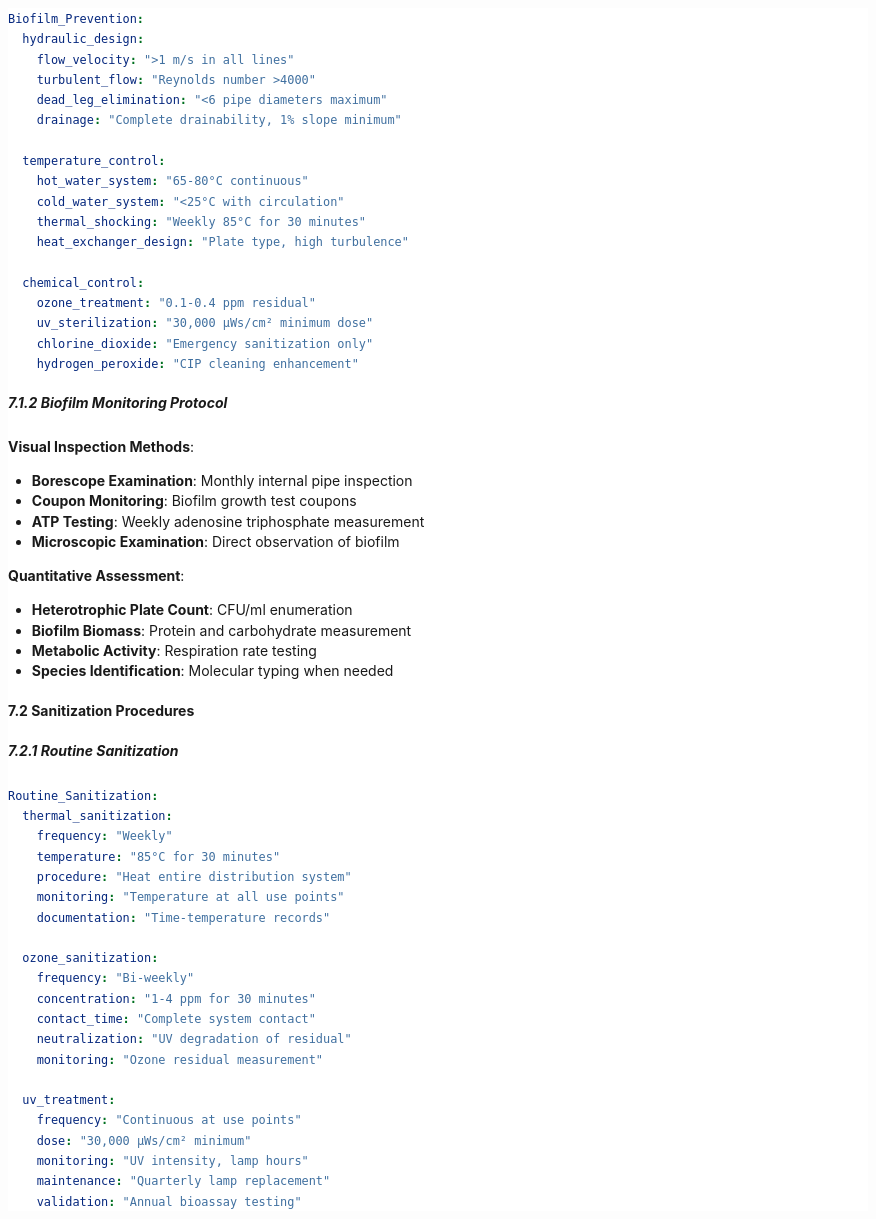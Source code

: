 ```yaml
Biofilm_Prevention:
  hydraulic_design:
    flow_velocity: ">1 m/s in all lines"
    turbulent_flow: "Reynolds number >4000"
    dead_leg_elimination: "<6 pipe diameters maximum"
    drainage: "Complete drainability, 1% slope minimum"

  temperature_control:
    hot_water_system: "65-80°C continuous"
    cold_water_system: "<25°C with circulation"
    thermal_shocking: "Weekly 85°C for 30 minutes"
    heat_exchanger_design: "Plate type, high turbulence"

  chemical_control:
    ozone_treatment: "0.1-0.4 ppm residual"
    uv_sterilization: "30,000 μWs/cm² minimum dose"
    chlorine_dioxide: "Emergency sanitization only"
    hydrogen_peroxide: "CIP cleaning enhancement"
```

##### 7.1.2 Biofilm Monitoring Protocol

**Visual Inspection Methods**:

- **Borescope Examination**: Monthly internal pipe inspection
- **Coupon Monitoring**: Biofilm growth test coupons
- **ATP Testing**: Weekly adenosine triphosphate measurement
- **Microscopic Examination**: Direct observation of biofilm

**Quantitative Assessment**:

- **Heterotrophic Plate Count**: CFU/ml enumeration
- **Biofilm Biomass**: Protein and carbohydrate measurement
- **Metabolic Activity**: Respiration rate testing
- **Species Identification**: Molecular typing when needed

#### 7.2 Sanitization Procedures

##### 7.2.1 Routine Sanitization

```yaml
Routine_Sanitization:
  thermal_sanitization:
    frequency: "Weekly"
    temperature: "85°C for 30 minutes"
    procedure: "Heat entire distribution system"
    monitoring: "Temperature at all use points"
    documentation: "Time-temperature records"

  ozone_sanitization:
    frequency: "Bi-weekly"
    concentration: "1-4 ppm for 30 minutes"
    contact_time: "Complete system contact"
    neutralization: "UV degradation of residual"
    monitoring: "Ozone residual measurement"

  uv_treatment:
    frequency: "Continuous at use points"
    dose: "30,000 μWs/cm² minimum"
    monitoring: "UV intensity, lamp hours"
    maintenance: "Quarterly lamp replacement"
    validation: "Annual bioassay testing"
```
